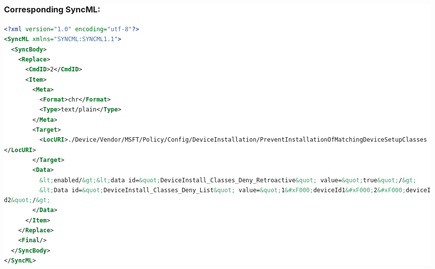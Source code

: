 ### Corresponding SyncML:

```XML
<?xml version="1.0" encoding="utf-8"?>
<SyncML xmlns="SYNCML:SYNCML1.1">
  <SyncBody>
    <Replace>
      <CmdID>2</CmdID>
      <Item>
        <Meta>
          <Format>chr</Format>
          <Type>text/plain</Type>
        </Meta>
        <Target>
          <LocURI>./Device/Vendor/MSFT/Policy/Config/DeviceInstallation/PreventInstallationOfMatchingDeviceSetupClasses</LocURI>
        </Target>
        <Data>
          &lt;enabled/&gt;&lt;data id=&quot;DeviceInstall_Classes_Deny_Retroactive&quot; value=&quot;true&quot;/&gt;
          &lt;Data id=&quot;DeviceInstall_Classes_Deny_List&quot; value=&quot;1&#xF000;deviceId1&#xF000;2&#xF000;deviceId2&quot;/&gt;
        </Data>
      </Item>
    </Replace>
    <Final/>
  </SyncBody>
</SyncML>
```

	